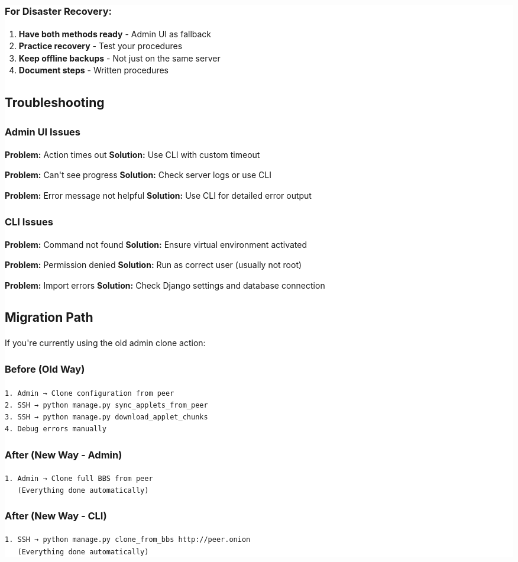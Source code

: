 ### For Disaster Recovery:

1. **Have both methods ready** - Admin UI as fallback
2. **Practice recovery** - Test your procedures
3. **Keep offline backups** - Not just on the same server
4. **Document steps** - Written procedures

## Troubleshooting

### Admin UI Issues

**Problem:** Action times out
**Solution:** Use CLI with custom timeout

**Problem:** Can't see progress
**Solution:** Check server logs or use CLI

**Problem:** Error message not helpful
**Solution:** Use CLI for detailed error output

### CLI Issues

**Problem:** Command not found
**Solution:** Ensure virtual environment activated

**Problem:** Permission denied
**Solution:** Run as correct user (usually not root)

**Problem:** Import errors
**Solution:** Check Django settings and database connection

## Migration Path

If you're currently using the old admin clone action:

### Before (Old Way)
```
1. Admin → Clone configuration from peer
2. SSH → python manage.py sync_applets_from_peer
3. SSH → python manage.py download_applet_chunks
4. Debug errors manually
```

### After (New Way - Admin)
```
1. Admin → Clone full BBS from peer
   (Everything done automatically)
```

### After (New Way - CLI)
```
1. SSH → python manage.py clone_from_bbs http://peer.onion
   (Everything done automatically)
```
